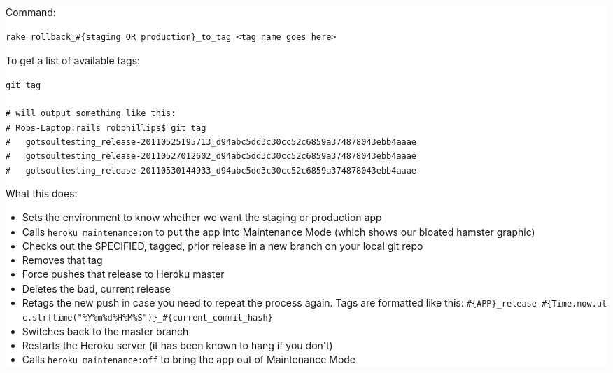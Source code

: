 Command:

    rake rollback_#{staging OR production}_to_tag <tag name goes here>

To get a list of available tags:

    git tag

    # will output something like this:
    # Robs-Laptop:rails robphillips$ git tag
    #   gotsoultesting_release-20110525195713_d94abc5dd3c30cc52c6859a374878043ebb4aaae
    #   gotsoultesting_release-20110527012602_d94abc5dd3c30cc52c6859a374878043ebb4aaae
    #   gotsoultesting_release-20110530144933_d94abc5dd3c30cc52c6859a374878043ebb4aaae

What this does:

  * Sets the environment to know whether we want the staging or production app
  * Calls `heroku maintenance:on` to put the app into Maintenance Mode (which shows our bloated hamster graphic)
  * Checks out the SPECIFIED, tagged, prior release in a new branch on your local git repo
  * Removes that tag 
  * Force pushes that release to Heroku master
  * Deletes the bad, current release
  * Retags the new push in case you need to repeat the process again.  Tags are formatted like this: `#{APP}_release-#{Time.now.utc.strftime("%Y%m%d%H%M%S")}_#{current_commit_hash}`
  * Switches back to the master branch 
  * Restarts the Heroku server (it has been known to hang if you don't)
  * Calls `heroku maintenance:off` to bring the app out of Maintenance Mode